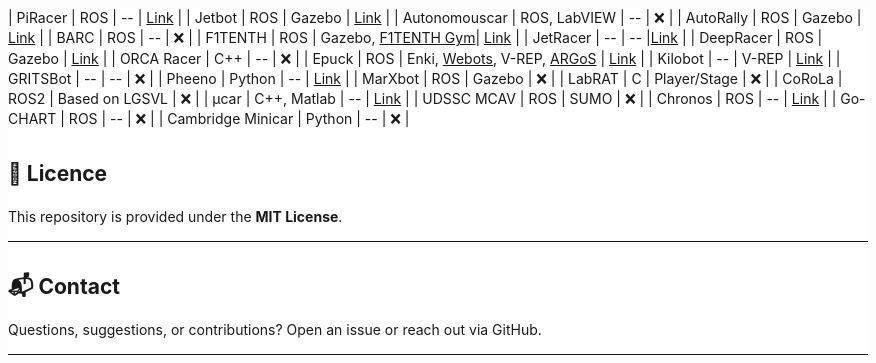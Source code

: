 | PiRacer            | ROS                     | --                     |  [Link](https://www.waveshare.com/wiki/PiRacer_Pro_AI_Kit)              |
| Jetbot             | ROS                     | Gazebo                 |  [Link](https://jetbot.org/master/)      |
| Autonomouscar      | ROS, LabVIEW            | --                     |  ❌      |
| AutoRally          | ROS                     | Gazebo                 |  [Link](https://autorally.github.io/)              |
| BARC               | ROS                     | --                     | ❌              |
| F1TENTH            | ROS                     | Gazebo, [F1TENTH Gym](https://github.com/f1tenth/f1tenth_gym)|  [Link](https://github.com/f1tenth)              |
| JetRacer           | --                      | --                     |[Link](https://github.com/NVIDIA-AI-IOT/jetracer)              |
| DeepRacer          | ROS                     | Gazebo                 | [Link](https://aws.amazon.com/de/deepracer/)              |
| ORCA Racer         | C++                     | --                     |  ❌              |
| Epuck              | ROS                     | Enki, [Webots](https://cyberbotics.com/), V-REP, [ARGoS](https://www.argos-sim.info/) | [Link](https://e-puck.gctronic.com/)              |
| Kilobot            | --                      | V-REP                  |  [Link](https://github.com/yorkrobotlab/openkilo)              |
| GRITSBot           | --                      | --                     |  ❌              |
| Pheeno             | Python                  | --                     |  [Link](https://acslaboratory.github.io/pheeno-v1/pheeno_construction_content/)              |
| MarXbot            | ROS                     | Gazebo                 |  ❌              |
| LabRAT             | C                       | Player/Stage           |  ❌              |
| CoRoLa             | ROS2                    | Based on LGSVL         | ❌              |
| µcar               | C++, Matlab             | --                     |  [Link](https://cpm.lrt.unibw.de/vehicle/)              |
| UDSSC MCAV         | ROS                     | SUMO                   |  ❌              |
| Chronos            | ROS                     | --                     |  [Link](https://www.gitlab.ethz.ch/ics/crs/-/tree/main)              |
| Go-CHART           | ROS                     | --                     |  ❌              |
| Cambridge Minicar  | Python                  | --                     |  ❌            |

## 📄 Licence

This repository is provided under the **MIT License**.

---


## 📬 Contact

Questions, suggestions, or contributions? Open an issue or reach out via GitHub.

---






